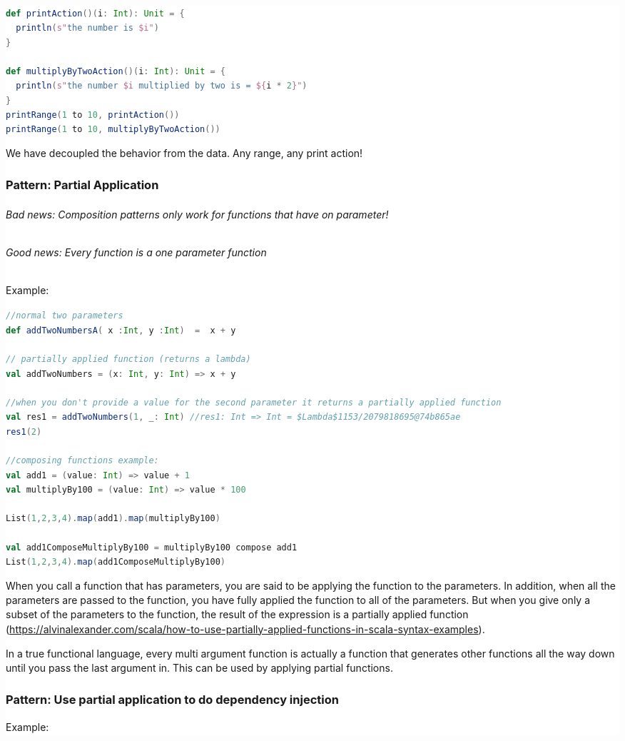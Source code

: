 ```scala
def printAction()(i: Int): Unit = {
  println(s"the number is $i")
}

def multiplyByTwoAction()(i: Int): Unit = {
  println(s"the number $i multiplied by two is = ${i * 2}")
}
printRange(1 to 10, printAction())
printRange(1 to 10, multiplyByTwoAction())
```
We have decoupled the behavior from the data. Any range, any print action!

<h3>Pattern: Partial Application</h3>
<h6>Bad news: Composition patterns only work for functions that have on parameter!</h6>
<h6>Good news: Every function is a one parameter function</h6>

Example:

```scala
//normal two parameters
def addTwoNumbersA( x :Int, y :Int)  =  x + y

// partially applied function (returns a lambda)
val addTwoNumbers = (x: Int, y: Int) => x + y

//when you don't provide a value for the second parameter it returns a partially applied function
val res1 = addTwoNumbers(1, _: Int) //res1: Int => Int = $Lambda$1153/2079818695@74b865ae
res1(2)

//composing functions example:
val add1 = (value: Int) => value + 1
val multiplyBy100 = (value: Int) => value * 100

List(1,2,3,4).map(add1).map(multiplyBy100)

val add1ComposeMultiplyBy100 = multiplyBy100 compose add1
List(1,2,3,4).map(add1ComposeMultiplyBy100)

```
When you call a function that has parameters, you are said to be applying the function to the parameters. 
In addition, when all the parameters are passed to the function,  you have fully applied the function to all of the parameters. 
But when you give only a subset of the parameters to the function, 
the result of the expression is a partially applied function (https://alvinalexander.com/scala/how-to-use-partially-applied-functions-in-scala-syntax-examples).

In a true functional language, every multi argument function is actually a function that
generates other functions all the way down until you pass the last argument in. 
This can be used by applying partial functions. 

<h3>Pattern: Use partial application to do dependency injection</h3>
Example:
